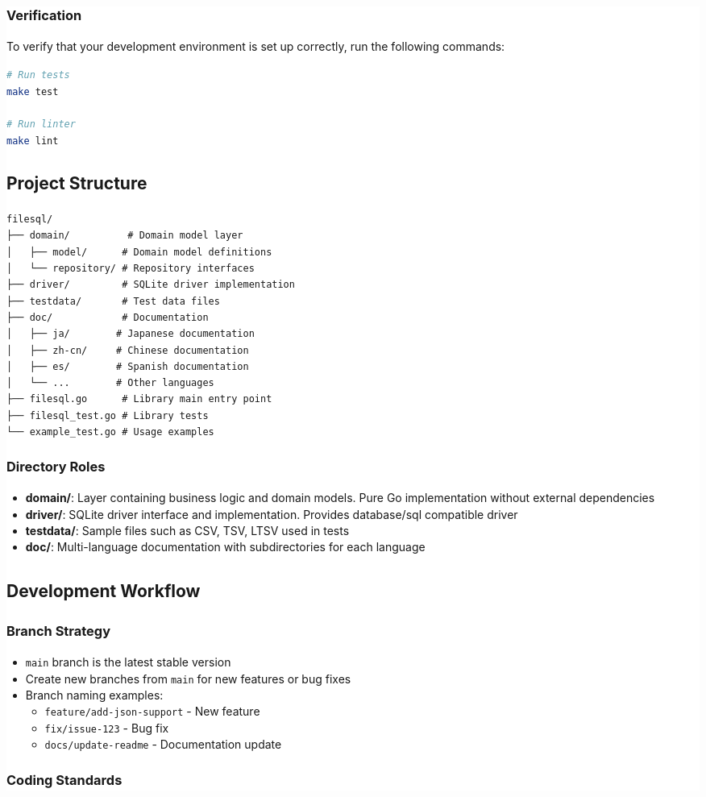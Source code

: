 ### Verification

To verify that your development environment is set up correctly, run the following commands:

```bash
# Run tests
make test

# Run linter
make lint
```

## Project Structure

```
filesql/
├── domain/          # Domain model layer
│   ├── model/      # Domain model definitions
│   └── repository/ # Repository interfaces
├── driver/         # SQLite driver implementation
├── testdata/       # Test data files
├── doc/            # Documentation
│   ├── ja/        # Japanese documentation
│   ├── zh-cn/     # Chinese documentation
│   ├── es/        # Spanish documentation
│   └── ...        # Other languages
├── filesql.go      # Library main entry point
├── filesql_test.go # Library tests
└── example_test.go # Usage examples
```

### Directory Roles

- **domain/**: Layer containing business logic and domain models. Pure Go implementation without external dependencies
- **driver/**: SQLite driver interface and implementation. Provides database/sql compatible driver
- **testdata/**: Sample files such as CSV, TSV, LTSV used in tests
- **doc/**: Multi-language documentation with subdirectories for each language

## Development Workflow

### Branch Strategy

- `main` branch is the latest stable version
- Create new branches from `main` for new features or bug fixes
- Branch naming examples:
  - `feature/add-json-support` - New feature
  - `fix/issue-123` - Bug fix
  - `docs/update-readme` - Documentation update

### Coding Standards
